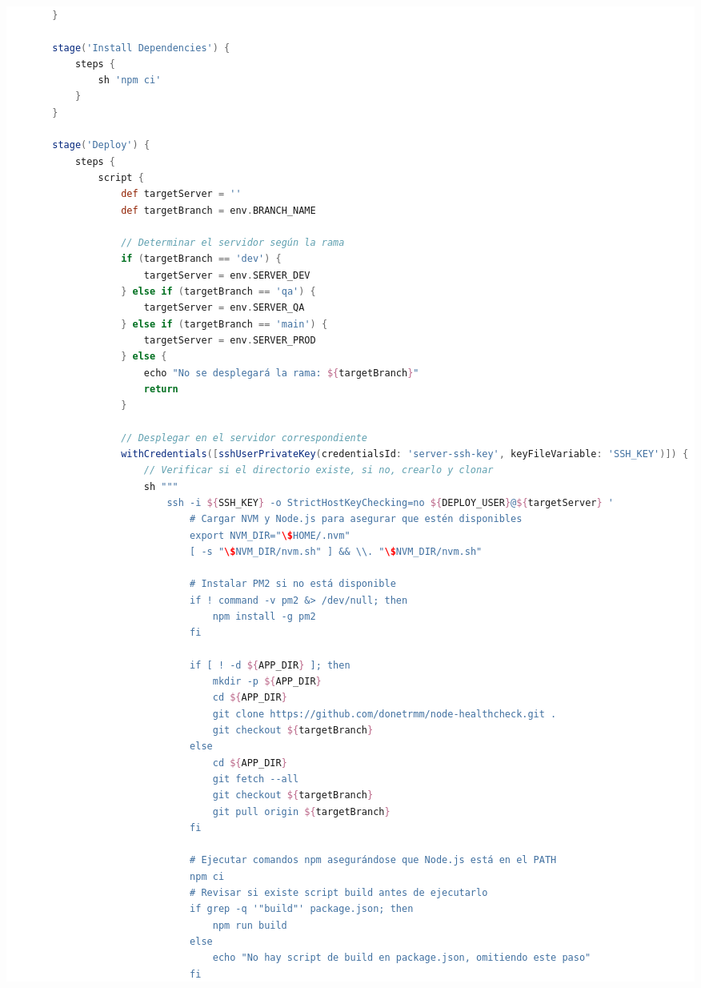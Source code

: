```groovy
        }
        
        stage('Install Dependencies') {
            steps {
                sh 'npm ci'
            }
        }

        stage('Deploy') {
            steps {
                script {
                    def targetServer = ''
                    def targetBranch = env.BRANCH_NAME
                    
                    // Determinar el servidor según la rama
                    if (targetBranch == 'dev') {
                        targetServer = env.SERVER_DEV
                    } else if (targetBranch == 'qa') {
                        targetServer = env.SERVER_QA
                    } else if (targetBranch == 'main') {
                        targetServer = env.SERVER_PROD
                    } else {
                        echo "No se desplegará la rama: ${targetBranch}"
                        return
                    }
                    
                    // Desplegar en el servidor correspondiente
                    withCredentials([sshUserPrivateKey(credentialsId: 'server-ssh-key', keyFileVariable: 'SSH_KEY')]) {
                        // Verificar si el directorio existe, si no, crearlo y clonar
                        sh """
                            ssh -i ${SSH_KEY} -o StrictHostKeyChecking=no ${DEPLOY_USER}@${targetServer} '
                                # Cargar NVM y Node.js para asegurar que estén disponibles
                                export NVM_DIR="\$HOME/.nvm"
                                [ -s "\$NVM_DIR/nvm.sh" ] && \\. "\$NVM_DIR/nvm.sh"
                                
                                # Instalar PM2 si no está disponible
                                if ! command -v pm2 &> /dev/null; then
                                    npm install -g pm2
                                fi
                                
                                if [ ! -d ${APP_DIR} ]; then
                                    mkdir -p ${APP_DIR}
                                    cd ${APP_DIR}
                                    git clone https://github.com/donetrmm/node-healthcheck.git .
                                    git checkout ${targetBranch}
                                else
                                    cd ${APP_DIR}
                                    git fetch --all
                                    git checkout ${targetBranch}
                                    git pull origin ${targetBranch}
                                fi
                                
                                # Ejecutar comandos npm asegurándose que Node.js está en el PATH
                                npm ci
                                # Revisar si existe script build antes de ejecutarlo
                                if grep -q '"build"' package.json; then
                                    npm run build
                                else
                                    echo "No hay script de build en package.json, omitiendo este paso"
                                fi
```